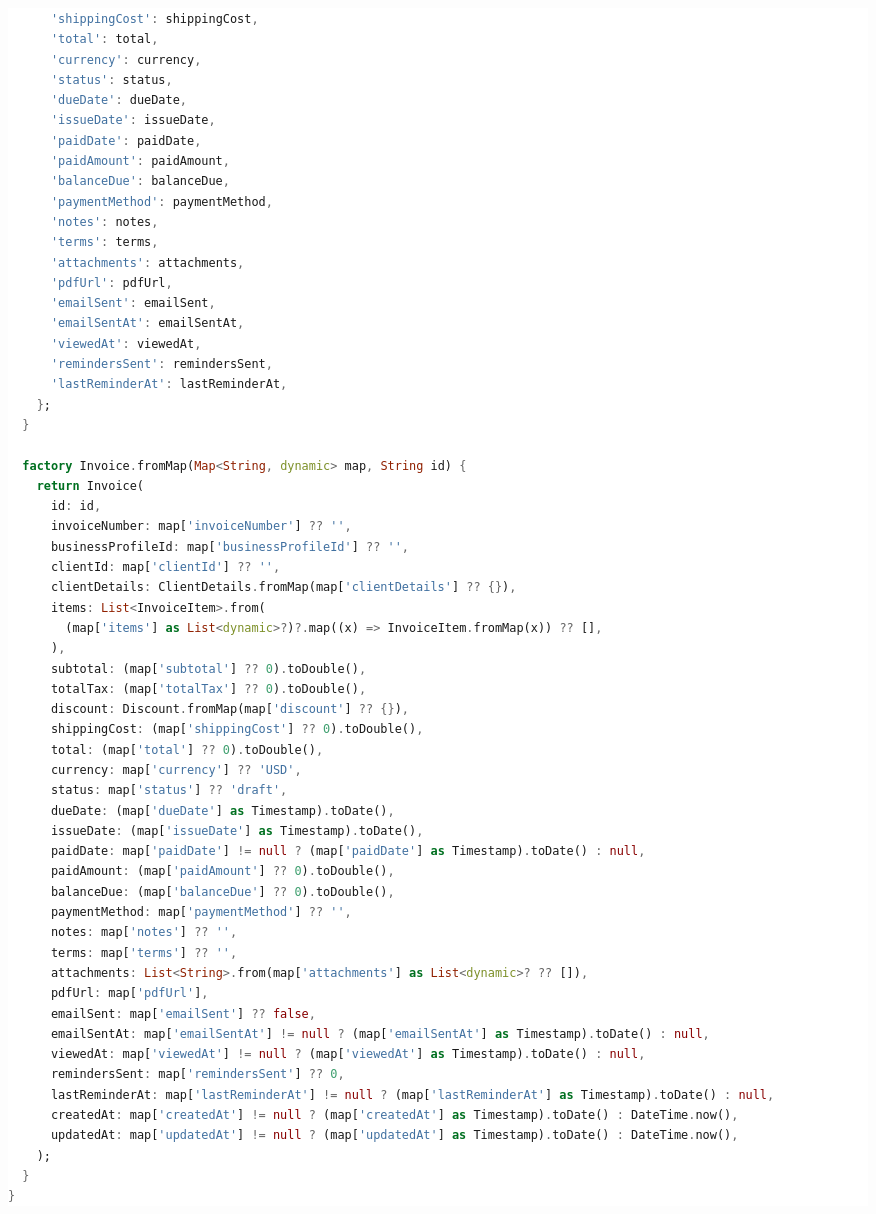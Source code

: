 ```dart
      'shippingCost': shippingCost,
      'total': total,
      'currency': currency,
      'status': status,
      'dueDate': dueDate,
      'issueDate': issueDate,
      'paidDate': paidDate,
      'paidAmount': paidAmount,
      'balanceDue': balanceDue,
      'paymentMethod': paymentMethod,
      'notes': notes,
      'terms': terms,
      'attachments': attachments,
      'pdfUrl': pdfUrl,
      'emailSent': emailSent,
      'emailSentAt': emailSentAt,
      'viewedAt': viewedAt,
      'remindersSent': remindersSent,
      'lastReminderAt': lastReminderAt,
    };
  }

  factory Invoice.fromMap(Map<String, dynamic> map, String id) {
    return Invoice(
      id: id,
      invoiceNumber: map['invoiceNumber'] ?? '',
      businessProfileId: map['businessProfileId'] ?? '',
      clientId: map['clientId'] ?? '',
      clientDetails: ClientDetails.fromMap(map['clientDetails'] ?? {}),
      items: List<InvoiceItem>.from(
        (map['items'] as List<dynamic>?)?.map((x) => InvoiceItem.fromMap(x)) ?? [],
      ),
      subtotal: (map['subtotal'] ?? 0).toDouble(),
      totalTax: (map['totalTax'] ?? 0).toDouble(),
      discount: Discount.fromMap(map['discount'] ?? {}),
      shippingCost: (map['shippingCost'] ?? 0).toDouble(),
      total: (map['total'] ?? 0).toDouble(),
      currency: map['currency'] ?? 'USD',
      status: map['status'] ?? 'draft',
      dueDate: (map['dueDate'] as Timestamp).toDate(),
      issueDate: (map['issueDate'] as Timestamp).toDate(),
      paidDate: map['paidDate'] != null ? (map['paidDate'] as Timestamp).toDate() : null,
      paidAmount: (map['paidAmount'] ?? 0).toDouble(),
      balanceDue: (map['balanceDue'] ?? 0).toDouble(),
      paymentMethod: map['paymentMethod'] ?? '',
      notes: map['notes'] ?? '',
      terms: map['terms'] ?? '',
      attachments: List<String>.from(map['attachments'] as List<dynamic>? ?? []),
      pdfUrl: map['pdfUrl'],
      emailSent: map['emailSent'] ?? false,
      emailSentAt: map['emailSentAt'] != null ? (map['emailSentAt'] as Timestamp).toDate() : null,
      viewedAt: map['viewedAt'] != null ? (map['viewedAt'] as Timestamp).toDate() : null,
      remindersSent: map['remindersSent'] ?? 0,
      lastReminderAt: map['lastReminderAt'] != null ? (map['lastReminderAt'] as Timestamp).toDate() : null,
      createdAt: map['createdAt'] != null ? (map['createdAt'] as Timestamp).toDate() : DateTime.now(),
      updatedAt: map['updatedAt'] != null ? (map['updatedAt'] as Timestamp).toDate() : DateTime.now(),
    );
  }
}

```